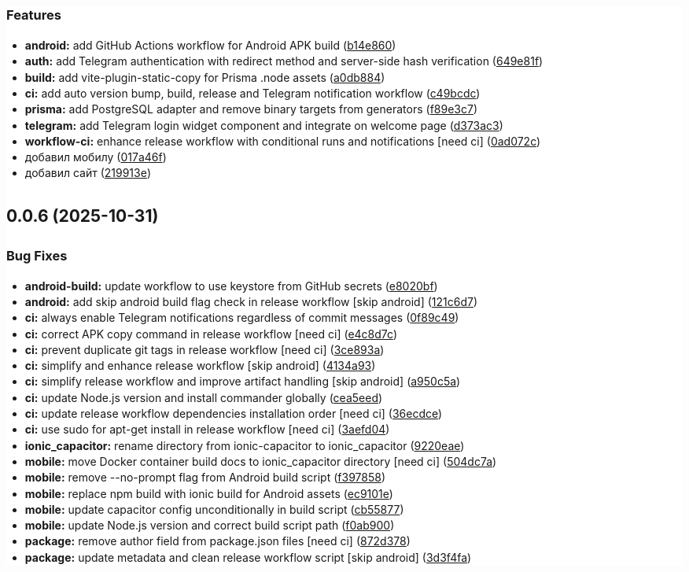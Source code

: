 
### Features

* **android:** add GitHub Actions workflow for Android APK build ([b14e860](https://github.com/site15/my-dashboard/commit/b14e860c764db8a638009199f09393297c836d70))
* **auth:** add Telegram authentication with redirect method and server-side hash verification ([649e81f](https://github.com/site15/my-dashboard/commit/649e81ff604bdb1724a4096355703ea42f99ce3f))
* **build:** add vite-plugin-static-copy for Prisma .node assets ([a0db884](https://github.com/site15/my-dashboard/commit/a0db884d06f00484b3331f93ca05dd6399ac216c))
* **ci:** add auto version bump, build, release and Telegram notification workflow ([c49bcdc](https://github.com/site15/my-dashboard/commit/c49bcdc024c096a6ffa37d44bae46537f7eafcca))
* **prisma:** add PostgreSQL adapter and remove binary targets from generators ([f89e3c7](https://github.com/site15/my-dashboard/commit/f89e3c7b4ed4eb95b5ff399a3f5e33c923313041))
* **telegram:** add Telegram login widget component and integrate on welcome page ([d373ac3](https://github.com/site15/my-dashboard/commit/d373ac3e4e36a8053a1403d34e235ea3375f1eaa))
* **workflow-ci:** enhance release workflow with conditional runs and notifications [need ci] ([0ad072c](https://github.com/site15/my-dashboard/commit/0ad072ccbd1f285d750056f11dca7c1ba91a86c2))
* добавил мобилу ([017a46f](https://github.com/site15/my-dashboard/commit/017a46f6dd730356f436168d7386e3172ff1f07c))
* добавил сайт ([219913e](https://github.com/site15/my-dashboard/commit/219913e4f72c288821e846b06bd6ce589977f4de))



## 0.0.6 (2025-10-31)


### Bug Fixes

* **android-build:** update workflow to use keystore from GitHub secrets ([e8020bf](https://github.com/site15/my-dashboard/commit/e8020bfc0294c36297b0259b3d0227f4cb2fed8e))
* **android:** add skip android build flag check in release workflow [skip android] ([121c6d7](https://github.com/site15/my-dashboard/commit/121c6d7291beb9b91bb5872e005af7429fe9397f))
* **ci:** always enable Telegram notifications regardless of commit messages ([0f89c49](https://github.com/site15/my-dashboard/commit/0f89c49c43f2c160416f105b714a539c4a5afb6d))
* **ci:** correct APK copy command in release workflow [need ci] ([e4c8d7c](https://github.com/site15/my-dashboard/commit/e4c8d7c11813bb26310f38386a35290672cff558))
* **ci:** prevent duplicate git tags in release workflow [need ci] ([3ce893a](https://github.com/site15/my-dashboard/commit/3ce893a0867d960ebf45d4855e14c670ccf2b14b))
* **ci:** simplify and enhance release workflow [skip android] ([4134a93](https://github.com/site15/my-dashboard/commit/4134a937aea2ec33ef01a46b9a4286e80932366d))
* **ci:** simplify release workflow and improve artifact handling [skip android] ([a950c5a](https://github.com/site15/my-dashboard/commit/a950c5a8af869348125ca690e2749ff7506f302c))
* **ci:** update Node.js version and install commander globally ([cea5eed](https://github.com/site15/my-dashboard/commit/cea5eed14cd40c7f90cd61d9f8a4f4c1d4feae97))
* **ci:** update release workflow dependencies installation order [need ci] ([36ecdce](https://github.com/site15/my-dashboard/commit/36ecdce87a9a7346bfdf96a14486c7446748337c))
* **ci:** use sudo for apt-get install in release workflow [need ci] ([3aefd04](https://github.com/site15/my-dashboard/commit/3aefd0492aba5f3b57d3672ed7e829ff83cbdc89))
* **ionic_capacitor:** rename directory from ionic-capacitor to ionic_capacitor ([9220eae](https://github.com/site15/my-dashboard/commit/9220eaeac1506719171c5df8b1e05970c0e95ea3))
* **mobile:** move Docker container build docs to ionic_capacitor directory [need ci] ([504dc7a](https://github.com/site15/my-dashboard/commit/504dc7aa379584f397261860eae1934e18771b90))
* **mobile:** remove --no-prompt flag from Android build script ([f397858](https://github.com/site15/my-dashboard/commit/f397858c8b355853a89b67aec8b29006476e8d0a))
* **mobile:** replace npm build with ionic build for Android assets ([ec9101e](https://github.com/site15/my-dashboard/commit/ec9101e1d401f5c07fca5007919216c0022896a2))
* **mobile:** update capacitor config unconditionally in build script ([cb55877](https://github.com/site15/my-dashboard/commit/cb55877fb8777c78751546223b5c878341a3bd68))
* **mobile:** update Node.js version and correct build script path ([f0ab900](https://github.com/site15/my-dashboard/commit/f0ab900670dec39a5a3308646b1ffb40e7520c3c))
* **package:** remove author field from package.json files [need ci] ([872d378](https://github.com/site15/my-dashboard/commit/872d3786e6327d29f9677bd5e6ace2ecef527359))
* **package:** update metadata and clean release workflow script [skip android] ([3d3f4fa](https://github.com/site15/my-dashboard/commit/3d3f4fab5d15baff815a37114a7eae884eb952a6))